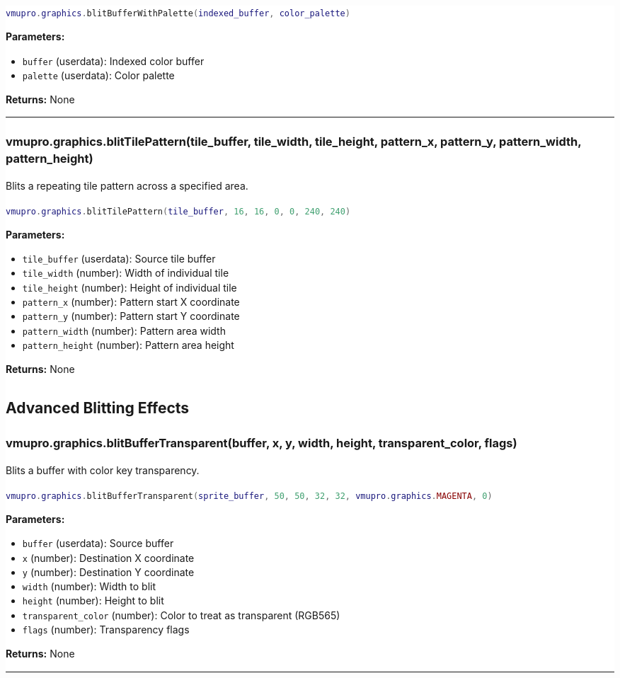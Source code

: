 ```lua
vmupro.graphics.blitBufferWithPalette(indexed_buffer, color_palette)
```

**Parameters:**
- `buffer` (userdata): Indexed color buffer
- `palette` (userdata): Color palette

**Returns:** None

---

### vmupro.graphics.blitTilePattern(tile_buffer, tile_width, tile_height, pattern_x, pattern_y, pattern_width, pattern_height)

Blits a repeating tile pattern across a specified area.

```lua
vmupro.graphics.blitTilePattern(tile_buffer, 16, 16, 0, 0, 240, 240)
```

**Parameters:**
- `tile_buffer` (userdata): Source tile buffer
- `tile_width` (number): Width of individual tile
- `tile_height` (number): Height of individual tile
- `pattern_x` (number): Pattern start X coordinate
- `pattern_y` (number): Pattern start Y coordinate
- `pattern_width` (number): Pattern area width
- `pattern_height` (number): Pattern area height

**Returns:** None

## Advanced Blitting Effects

### vmupro.graphics.blitBufferTransparent(buffer, x, y, width, height, transparent_color, flags)

Blits a buffer with color key transparency.

```lua
vmupro.graphics.blitBufferTransparent(sprite_buffer, 50, 50, 32, 32, vmupro.graphics.MAGENTA, 0)
```

**Parameters:**
- `buffer` (userdata): Source buffer
- `x` (number): Destination X coordinate
- `y` (number): Destination Y coordinate
- `width` (number): Width to blit
- `height` (number): Height to blit
- `transparent_color` (number): Color to treat as transparent (RGB565)
- `flags` (number): Transparency flags

**Returns:** None

---
